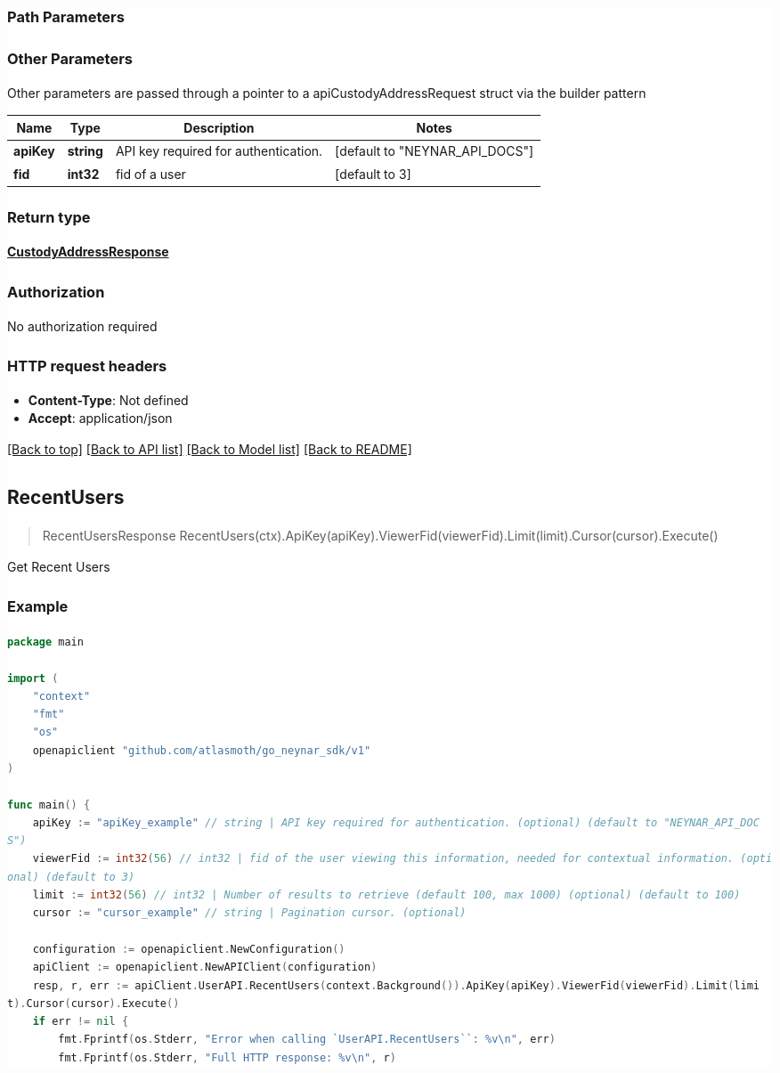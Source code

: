 ### Path Parameters

### Other Parameters

Other parameters are passed through a pointer to a apiCustodyAddressRequest struct via the builder pattern

| Name       | Type       | Description                          | Notes                                    |
| ---------- | ---------- | ------------------------------------ | ---------------------------------------- |
| **apiKey** | **string** | API key required for authentication. | [default to &quot;NEYNAR_API_DOCS&quot;] |
| **fid**    | **int32**  | fid of a user                        | [default to 3]                           |

### Return type

[**CustodyAddressResponse**](CustodyAddressResponse.md)

### Authorization

No authorization required

### HTTP request headers

- **Content-Type**: Not defined
- **Accept**: application/json

[[Back to top]](#) [[Back to API list]](../README.md#documentation-for-api-endpoints)
[[Back to Model list]](../README.md#documentation-for-models)
[[Back to README]](../README.md)

## RecentUsers

> RecentUsersResponse RecentUsers(ctx).ApiKey(apiKey).ViewerFid(viewerFid).Limit(limit).Cursor(cursor).Execute()

Get Recent Users

### Example

```go
package main

import (
	"context"
	"fmt"
	"os"
	openapiclient "github.com/atlasmoth/go_neynar_sdk/v1"
)

func main() {
	apiKey := "apiKey_example" // string | API key required for authentication. (optional) (default to "NEYNAR_API_DOCS")
	viewerFid := int32(56) // int32 | fid of the user viewing this information, needed for contextual information. (optional) (default to 3)
	limit := int32(56) // int32 | Number of results to retrieve (default 100, max 1000) (optional) (default to 100)
	cursor := "cursor_example" // string | Pagination cursor. (optional)

	configuration := openapiclient.NewConfiguration()
	apiClient := openapiclient.NewAPIClient(configuration)
	resp, r, err := apiClient.UserAPI.RecentUsers(context.Background()).ApiKey(apiKey).ViewerFid(viewerFid).Limit(limit).Cursor(cursor).Execute()
	if err != nil {
		fmt.Fprintf(os.Stderr, "Error when calling `UserAPI.RecentUsers``: %v\n", err)
		fmt.Fprintf(os.Stderr, "Full HTTP response: %v\n", r)
```
